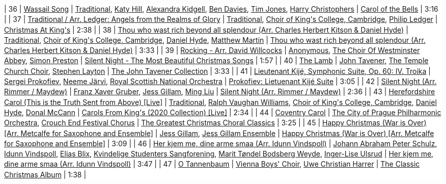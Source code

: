 | 36 | [Wassail Song](https://open.spotify.com/track/12ssHnLJWfjIkzGbJ6h33R) | [Traditional](https://open.spotify.com/artist/1U5zgr455OGyIkLNXvDdrf), [Katy Hill](https://open.spotify.com/artist/2J2NN34Z2iQF0RgqxZ6Ikj), [Alexandra Kidgell](https://open.spotify.com/artist/1mqWfAcRkLHDX0c5Zw4nXt), [Ben Davies](https://open.spotify.com/artist/7lKomL2gYp4cg460oy6A2C), [Tim Jones](https://open.spotify.com/artist/3LreXwqZSF15HoHfSz2Ees), [Harry Christophers](https://open.spotify.com/artist/6URHrQ8te9u9mD6Q2PjVnu) | [Carol of the Bells](https://open.spotify.com/album/6kPR6l3pGRiuVYnpSmAEES) | 3:16 |
| 37 | [Traditional / Arr\. Ledger: Angels from the Realms of Glory](https://open.spotify.com/track/2oP2CNXLq2MwZ1VTI75e7V) | [Traditional](https://open.spotify.com/artist/1U5zgr455OGyIkLNXvDdrf), [Choir of King's College, Cambridge](https://open.spotify.com/artist/0f3PsS9IQ6whvNMFFKnpjl), [Philip Ledger](https://open.spotify.com/artist/66xtCjvWWjyvuD96T7uMXc) | [Christmas At King's](https://open.spotify.com/album/4hjLcbcLZVJN7twx4sMaYe) | 2:38 |
| 38 | [Thou who wast rich beyond all splendour \(Arr\. Charles Herbert Kitson & Daniel Hyde\)](https://open.spotify.com/track/6HHhxIQoyRuugG9Ncb8d8G) | [Traditional](https://open.spotify.com/artist/1U5zgr455OGyIkLNXvDdrf), [Choir of King's College, Cambridge](https://open.spotify.com/artist/0f3PsS9IQ6whvNMFFKnpjl), [Daniel Hyde](https://open.spotify.com/artist/7H6L3HVFT9SDD9TK50x21K), [Matthew Martin](https://open.spotify.com/artist/2ObaysAtEHSMzarkoV3JAp) | [Thou who wast rich beyond all splendour \(Arr\. Charles Herbert Kitson & Daniel Hyde\)](https://open.spotify.com/album/5OSb7tMCV5SgSmDGTeXIXX) | 3:33 |
| 39 | [Rocking \- Arr\. David Willcocks](https://open.spotify.com/track/5nqXxhbPbYerUWKmyoz9Uy) | [Anonymous](https://open.spotify.com/artist/4kCZ5nyurc9eIqLJfUcW0Y), [The Choir Of Westminster Abbey](https://open.spotify.com/artist/1dDKUFwinr4kwEjiznLwdm), [Simon Preston](https://open.spotify.com/artist/2w0dRPpzDTNYZmV9AplCD0) | [Silent Night \- The Most Beautiful Christmas Songs](https://open.spotify.com/album/0VezE5Fy4AOicLTrUoIwGn) | 1:57 |
| 40 | [The Lamb](https://open.spotify.com/track/1iUNUV6RiPrwKTKJjNQb5B) | [John Tavener](https://open.spotify.com/artist/45ff9QmiC1LkmDPk5TBN21), [The Temple Church Choir](https://open.spotify.com/artist/76tVWIYmmTAVFQ2TdOt3TM), [Stephen Layton](https://open.spotify.com/artist/1K7xwpFg70fiAJnXGWo90o) | [The John Tavener Collection](https://open.spotify.com/album/1xe1KTfrLW7g9cjNVKTdhX) | 3:33 |
| 41 | [Lieutenant Kijé, Symphonic Suite, Op\. 60: IV\. Troika](https://open.spotify.com/track/2OvvgPzVP4p6JYTSYPktNG) | [Sergei Prokofiev](https://open.spotify.com/artist/4kHtgiRnpmFIV5Tm4BIs8l), [Neeme Järvi](https://open.spotify.com/artist/5UHZvYJA0aPcJSLYkYAeps), [Royal Scottish National Orchestra](https://open.spotify.com/artist/5xBSsPfZtPItmn72C2EHVf) | [Prokofiev: Lietuenant Kijé Suite](https://open.spotify.com/album/0vTCj1TFWr20npurkk27EF) | 3:05 |
| 42 | [Silent Night \(Arr\. Rimmer / Maydew\)](https://open.spotify.com/track/34dOypbu10dR07gRuwR8Xl) | [Franz Xaver Gruber](https://open.spotify.com/artist/395Z91yDQ05pkMbRKik18y), [Jess Gillam](https://open.spotify.com/artist/41OHse5xHr1E6wceODGrPB), [Ming Liu](https://open.spotify.com/artist/1y6zFseZunoGSLcUk161Le) | [Silent Night \(Arr\. Rimmer / Maydew\)](https://open.spotify.com/album/1AjMYL4fYM4K3wdIeyC7pv) | 2:36 |
| 43 | [Herefordshire Carol \(This is the Truth Sent from Above\) \[Live\]](https://open.spotify.com/track/3a8agoetBiMHTJbvwGubJH) | [Traditional](https://open.spotify.com/artist/1U5zgr455OGyIkLNXvDdrf), [Ralph Vaughan Williams](https://open.spotify.com/artist/7wNkISK49lKeXuRaZcQVFe), [Choir of King's College, Cambridge](https://open.spotify.com/artist/0f3PsS9IQ6whvNMFFKnpjl), [Daniel Hyde](https://open.spotify.com/artist/7H6L3HVFT9SDD9TK50x21K), [Donal McCann](https://open.spotify.com/artist/5w44Qt8oWz88eVwP9tJIag) | [Carols From King's \(2020 Collection\) \[Live\]](https://open.spotify.com/album/391blu2l82qcE3cqSjMmZc) | 2:34 |
| 44 | [Coventry Carol](https://open.spotify.com/track/6Mny9POjdSOXwWm9jcZHLw) | [The City of Prague Philharmonic Orchestra](https://open.spotify.com/artist/2oQJQUIpJFFnfKvHJA0xBu), [Crouch End Festival Chorus](https://open.spotify.com/artist/5z1FDKqosEGwr8HrgzNa0q) | [The Greatest Christmas Choral Classics](https://open.spotify.com/album/6v5ZUwOa6PrDi4hEzYUjkc) | 3:25 |
| 45 | [Happy Christmas \(War is Over\) \[Arr\. Metcalfe for Saxophone and Ensemble\]](https://open.spotify.com/track/2eb3nQnIznNKjMUeJhi5s3) | [Jess Gillam](https://open.spotify.com/artist/41OHse5xHr1E6wceODGrPB), [Jess Gillam Ensemble](https://open.spotify.com/artist/6W0o59oeiRlY0XSViV604c) | [Happy Christmas \(War is Over\) \[Arr\. Metcalfe for Saxophone and Ensemble\]](https://open.spotify.com/album/5wBuKVGVeAo3VGRMCJW5ql) | 3:09 |
| 46 | [Her kjem me, dine arme smaa \(Arr\. Idunn Vindspoll\)](https://open.spotify.com/track/3lYKj2V7CveMz2Is2nGEXy) | [Johann Abraham Peter Schulz](https://open.spotify.com/artist/2wAjgQbL7hf3b7wFtNpVcl), [Idunn Vindspoll](https://open.spotify.com/artist/22GacN1HKtIOLakN0gWo51), [Elias Blix](https://open.spotify.com/artist/27RxkAdGThrZ2VisW6a1mN), [Kvindelige Studenters Sangforening](https://open.spotify.com/artist/1iIVzRxSntbC5HaEvlE891), [Marit Tøndel Bodsberg Weyde](https://open.spotify.com/artist/1lQHc9XHRWjxaTkLrgdLAN), [Inger\-Lise Ulsrud](https://open.spotify.com/artist/0n2M7pnSjQnDNS24IZWTZ0) | [Her kjem me, dine arme smaa \(Arr\. Idunn Vindspoll\)](https://open.spotify.com/album/5gfFGwmTAPUzAtE79E1khP) | 3:47 |
| 47 | [O Tannenbaum](https://open.spotify.com/track/7GaUNnAdIMXrvYG7673QIK) | [Vienna Boys' Choir](https://open.spotify.com/artist/5D5J2cMoaGHFaipckBl5xZ), [Uwe Christian Harrer](https://open.spotify.com/artist/5tIZhFFY9R1Vqx7YKQsM4x) | [The Classic Christmas Album](https://open.spotify.com/album/36MOAJNkC1445WLmLyJeJd) | 1:38 |